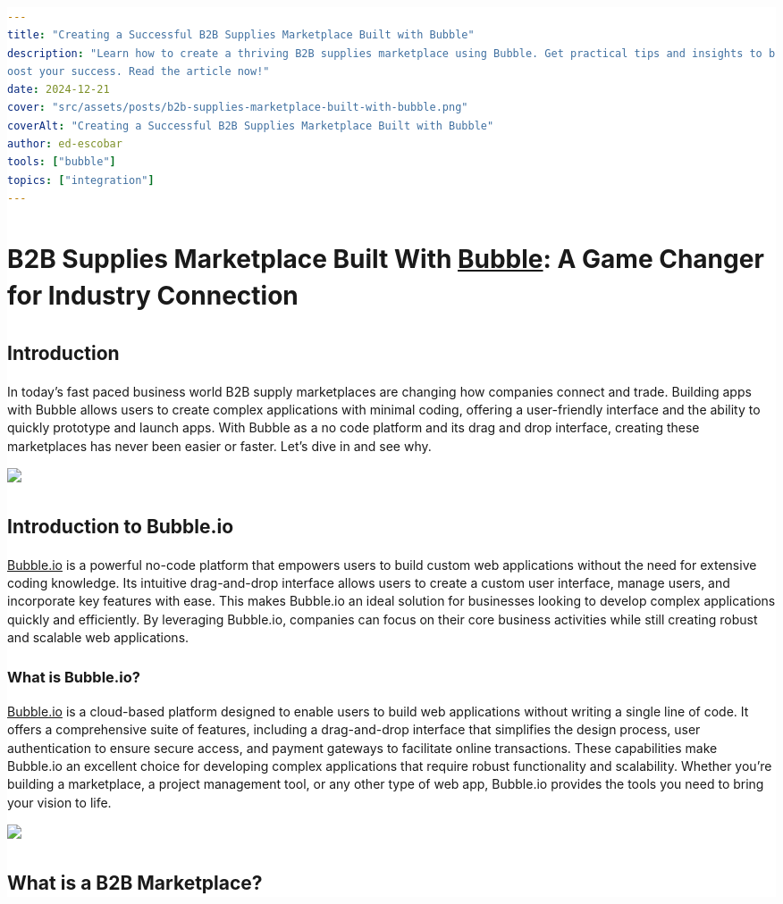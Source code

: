 ```yaml
---
title: "Creating a Successful B2B Supplies Marketplace Built with Bubble"
description: "Learn how to create a thriving B2B supplies marketplace using Bubble. Get practical tips and insights to boost your success. Read the article now!"
date: 2024-12-21
cover: "src/assets/posts/b2b-supplies-marketplace-built-with-bubble.png"
coverAlt: "Creating a Successful B2B Supplies Marketplace Built with Bubble"
author: ed-escobar
tools: ["bubble"]
topics: ["integration"]
---
```


# B2B Supplies Marketplace Built With [Bubble](https://bubble.io/): A Game Changer for Industry Connection

## Introduction

In today’s fast paced business world B2B supply marketplaces are changing how companies connect and trade. Building apps with Bubble allows users to create complex applications with minimal coding, offering a user-friendly interface and the ability to quickly prototype and launch apps. With Bubble as a no code platform and its drag and drop interface, creating these marketplaces has never been easier or faster. Let’s dive in and see why.

![](https://images.surferseo.art/7b96ec5a-0aff-4757-9e33-7cb846a77ea5.png)

## Introduction to Bubble.io

[Bubble.io](https://bubble.io/) is a powerful no-code platform that empowers users to build custom web applications without the need for extensive coding knowledge. Its intuitive drag-and-drop interface allows users to create a custom user interface, manage users, and incorporate key features with ease. This makes Bubble.io an ideal solution for businesses looking to develop complex applications quickly and efficiently. By leveraging Bubble.io, companies can focus on their core business activities while still creating robust and scalable web applications.

### What is Bubble.io?

[Bubble.io](https://bubble.io/) is a cloud-based platform designed to enable users to build web applications without writing a single line of code. It offers a comprehensive suite of features, including a drag-and-drop interface that simplifies the design process, user authentication to ensure secure access, and payment gateways to facilitate online transactions. These capabilities make Bubble.io an excellent choice for developing complex applications that require robust functionality and scalability. Whether you’re building a marketplace, a project management tool, or any other type of web app, Bubble.io provides the tools you need to bring your vision to life.

![](https://images.surferseo.art/cdd3439e-b94d-47b7-be0e-4491d85e873f.png)

## What is a B2B Marketplace?
